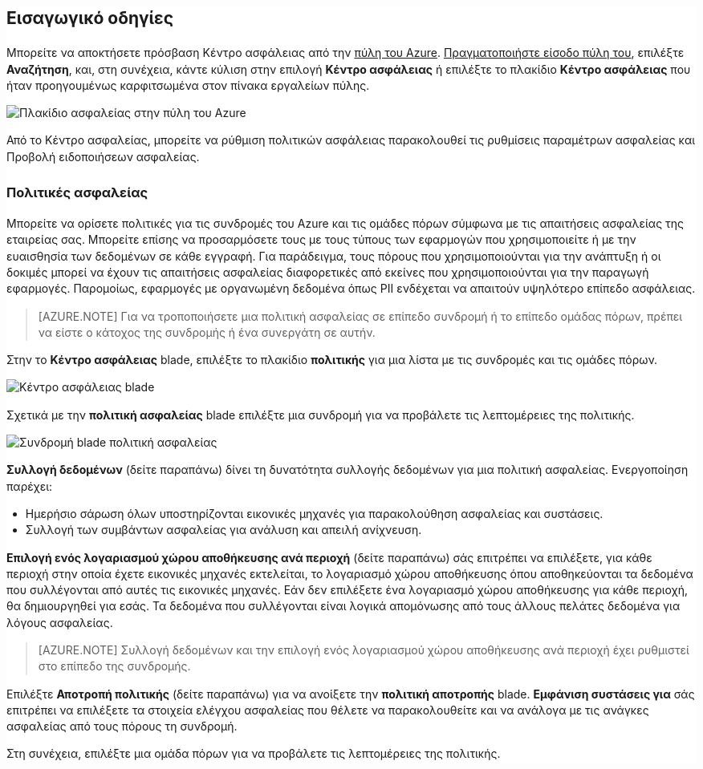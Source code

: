 ## <a name="introductory-walkthrough"></a>Εισαγωγικό οδηγίες
 Μπορείτε να αποκτήσετε πρόσβαση Κέντρο ασφάλειας από την [πύλη του Azure](https://azure.microsoft.com/features/azure-portal/). [Πραγματοποιήστε είσοδο πύλη του](https://portal.azure.com), επιλέξτε **Αναζήτηση**, και, στη συνέχεια, κάντε κύλιση στην επιλογή **Κέντρο ασφάλειας** ή επιλέξτε το πλακίδιο **Κέντρο ασφάλειας** που ήταν προηγουμένως καρφιτσωμένα στον πίνακα εργαλείων πύλης.

![Πλακίδιο ασφαλείας στην πύλη του Azure][1]

Από το Κέντρο ασφαλείας, μπορείτε να ρύθμιση πολιτικών ασφάλειας παρακολουθεί τις ρυθμίσεις παραμέτρων ασφαλείας και Προβολή ειδοποιήσεων ασφαλείας.

### <a name="security-policies"></a>Πολιτικές ασφαλείας

Μπορείτε να ορίσετε πολιτικές για τις συνδρομές του Azure και τις ομάδες πόρων σύμφωνα με τις απαιτήσεις ασφαλείας της εταιρείας σας. Μπορείτε επίσης να προσαρμόσετε τους με τους τύπους των εφαρμογών που χρησιμοποιείτε ή με την ευαισθησία των δεδομένων σε κάθε εγγραφή. Για παράδειγμα, τους πόρους που χρησιμοποιούνται για την ανάπτυξη ή οι δοκιμές μπορεί να έχουν τις απαιτήσεις ασφαλείας διαφορετικές από εκείνες που χρησιμοποιούνται για την παραγωγή εφαρμογές. Παρομοίως, εφαρμογές με οργανωμένη δεδομένα όπως PII ενδέχεται να απαιτούν υψηλότερο επίπεδο ασφάλειας.

> [AZURE.NOTE] Για να τροποποιήσετε μια πολιτική ασφαλείας σε επίπεδο συνδρομή ή το επίπεδο ομάδας πόρων, πρέπει να είστε ο κάτοχος της συνδρομής ή ένα συνεργάτη σε αυτήν.

Στην το **Κέντρο ασφάλειας** blade, επιλέξτε το πλακίδιο **πολιτικής** για μια λίστα με τις συνδρομές και τις ομάδες πόρων.   

![Κέντρο ασφάλειας blade][2]

Σχετικά με την **πολιτική ασφαλείας** blade επιλέξτε μια συνδρομή για να προβάλετε τις λεπτομέρειες της πολιτικής.

![Συνδρομή blade πολιτική ασφαλείας][3]

**Συλλογή δεδομένων** (δείτε παραπάνω) δίνει τη δυνατότητα συλλογής δεδομένων για μια πολιτική ασφαλείας. Ενεργοποίηση παρέχει:

- Ημερήσιο σάρωση όλων υποστηρίζονται εικονικές μηχανές για παρακολούθηση ασφαλείας και συστάσεις.
- Συλλογή των συμβάντων ασφαλείας για ανάλυση και απειλή ανίχνευση.

**Επιλογή ενός λογαριασμού χώρου αποθήκευσης ανά περιοχή** (δείτε παραπάνω) σάς επιτρέπει να επιλέξετε, για κάθε περιοχή στην οποία έχετε εικονικές μηχανές εκτελείται, το λογαριασμό χώρου αποθήκευσης όπου αποθηκεύονται τα δεδομένα που συλλέγονται από αυτές τις εικονικές μηχανές. Εάν δεν επιλέξετε ένα λογαριασμό χώρου αποθήκευσης για κάθε περιοχή, θα δημιουργηθεί για εσάς. Τα δεδομένα που συλλέγονται είναι λογικά απομόνωσης από τους άλλους πελάτες δεδομένα για λόγους ασφαλείας.

> [AZURE.NOTE] Συλλογή δεδομένων και την επιλογή ενός λογαριασμού χώρου αποθήκευσης ανά περιοχή έχει ρυθμιστεί στο επίπεδο της συνδρομής.

Επιλέξτε **Αποτροπή πολιτικής** (δείτε παραπάνω) για να ανοίξετε την **πολιτική αποτροπής** blade. **Εμφάνιση συστάσεις για** σάς επιτρέπει να επιλέξετε τα στοιχεία ελέγχου ασφαλείας που θέλετε να παρακολουθείτε και να ανάλογα με τις ανάγκες ασφαλείας από τους πόρους τη συνδρομή.

Στη συνέχεια, επιλέξτε μια ομάδα πόρων για να προβάλετε τις λεπτομέρειες της πολιτικής.


[1]: ./media/security-center-intro/security-tile.png
[2]: ./media/security-center-intro/security-center.png
[3]: ./media/security-center-intro/security-policy.png
[4]: ./media/security-center-intro/security-policy-blade.png
[5]: ./media/security-center-intro/recommendations.png
[6]: ./media/security-center-intro/resources-health.png
[7]: ./media/security-center-intro/security-alert.png
[8]: ./media/security-center-intro/security-alert-detail.png
[9]: ./media/security-center-intro/partner-solutions.png